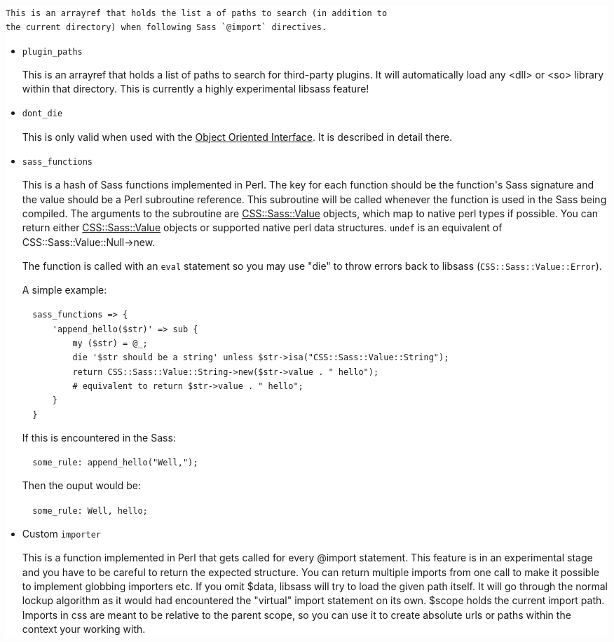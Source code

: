     This is an arrayref that holds the list a of paths to search (in addition to
    the current directory) when following Sass `@import` directives.

- `plugin_paths`

    This is an arrayref that holds a list of paths to search for third-party
    plugins. It will automatically load any &lt;dll> or &lt;so> library within that
    directory. This is currently a highly experimental libsass feature!

- `dont_die`

    This is only valid when used with the [Object Oriented Interface](#object-oriented-interface). It is
    described in detail there.

- `sass_functions`

    This is a hash of Sass functions implemented in Perl. The key for each
    function should be the function's Sass signature and the value should be a
    Perl subroutine reference. This subroutine will be called whenever the
    function is used in the Sass being compiled. The arguments to the subroutine
    are [CSS::Sass::Value](https://metacpan.org/pod/CSS::Sass::Value) objects, which map to native perl types if possible.
    You can return either [CSS::Sass::Value](https://metacpan.org/pod/CSS::Sass::Value) objects or supported native perl data
    structures. `undef` is an equivalent of CSS::Sass::Value::Null->new.

    The function is called with an `eval` statement so you may use "die" to
    throw errors back to libsass (`CSS::Sass::Value::Error`).

    A simple example:

        sass_functions => {
            'append_hello($str)' => sub {
                my ($str) = @_;
                die '$str should be a string' unless $str->isa("CSS::Sass::Value::String");
                return CSS::Sass::Value::String->new($str->value . " hello");
                # equivalent to return $str->value . " hello";
            }
        }

    If this is encountered in the Sass:

        some_rule: append_hello("Well,");

    Then the ouput would be:

        some_rule: Well, hello;

- Custom `importer`

    This is a function implemented in Perl that gets called for every @import statement. This
    feature is in an experimental stage and you have to be careful to return the expected
    structure. You can return multiple imports from one call to make it possible to
    implement globbing importers etc. If you omit $data, libsass will try to load the
    given path itself. It will go through the normal lockup algorithm as it would had
    encountered the "virtual" import statement on its own. $scope holds the current
    import path. Imports in css are meant to be relative to the parent scope, so you
    can use it to create absolute urls or paths within the context your working with.

